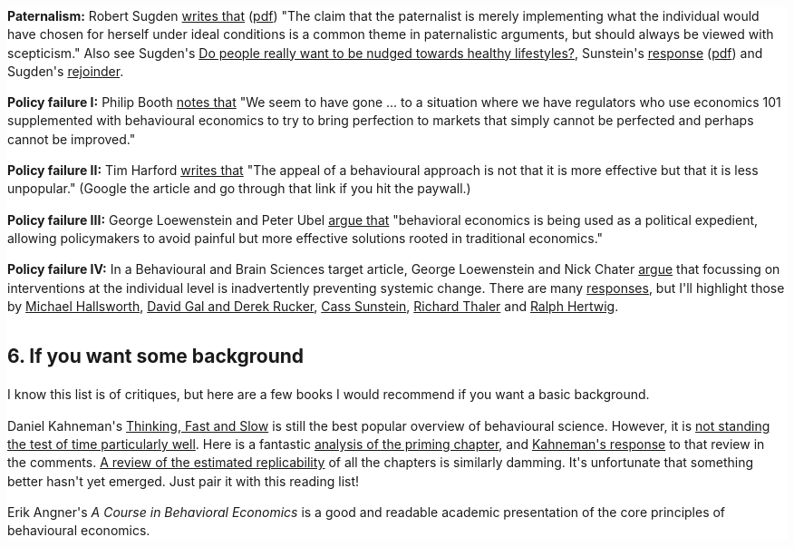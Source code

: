**Paternalism:** Robert Sugden [writes that](https://doi.org/10.1080/0020174X.2013.806139) ([pdf](https://www.tandfonline.com/doi/pdf/10.1080/0020174X.2013.806139?casa_token=Vohf6wMlldMAAAAA:LFQmXYGKKEadyXBC1aq2NulpsT9f_PGuc3DfvRMF7nuyZCbkjkXkD4cZiTqu3AqWrExIGX8ooHhsNtM)) "The claim that the paternalist is merely implementing what the individual would have chosen for herself under ideal conditions is a common theme in paternalistic arguments, but should always be viewed with scepticism." Also see Sugden's [Do people really want to be nudged towards healthy lifestyles?](https://doi.org/10.1007/s12232-016-0264-1), Sunstein's [response](https://doi.org/10.1007/s12232-017-0280-9) ([pdf](https://poseidon01.ssrn.com/delivery.php?ID=084013121017005091028095106125026109118032061048043044009117119089082113106094066092005049039026020056054098116089088118100077108057014069082023066084005073071102065045091091083011024002086098077116079085090067099118020002071086020031118067065069066&EXT=pdf)) and Sugden's [rejoinder](https://link.springer.com/article/10.1007/s12232-017-0281-8).

**Policy failure I:** Philip Booth [notes that](https://iea.org.uk/behavioural-economics-a-critique-of-its-policy-conclusions/) "We seem to have gone ... to a situation where we have regulators who use economics 101 supplemented with behavioural economics to try to bring perfection to markets that simply cannot be perfected and perhaps cannot be improved."

**Policy failure II:** Tim Harford [writes that](https://www.ft.com/content/9d7d31a4-aea8-11e3-aaa6-00144feab7de?mhq5j=e1) "The appeal of a behavioural approach is not that it is more effective but that it is less unpopular." (Google the article and go through that link if you hit the paywall.)

**Policy failure III:** George Loewenstein and Peter Ubel [argue that](http://www.nytimes.com/2010/07/15/opinion/15loewenstein.html?hp) "behavioral economics is being used as a political expedient, allowing policymakers to avoid painful but more effective solutions rooted in traditional economics."

**Policy failure IV:** In a Behavioural and Brain Sciences target article, George Loewenstein and Nick Chater [argue](https://doi.org/10.1017/S0140525X23002091) that focussing on interventions at the individual level is inadvertently preventing systemic change. There are many [responses](https://www.cambridge.org/core/journals/behavioral-and-brain-sciences/article/where-next-for-behavioral-public-policy/C1122FBA28BAC79981D42F2875E2B5F5#related-commentaries), but I'll highlight those by [Michael Hallsworth](https://doi.org/10.1017/S0140525X23000924), [David Gal and Derek Rucker](https://doi.org/10.1017/S0140525X23000912), [Cass Sunstein](https://doi.org/10.1017/S0140525X23001097), [Richard Thaler](https://doi.org/10.1017/S0140525X23000973) and [Ralph Hertwig](https://doi.org/10.1017/S0140525X23000936).

## 6. If you want some background

I know this list is of critiques, but here are a few books I would recommend if you want a basic background.

Daniel Kahneman's [Thinking, Fast and Slow](/posts/kahnemans-thinking-fast-and-slow/) is still the best popular overview of behavioural science. However, it is [not standing the test of time particularly well](/posts/re-reading-kahnemans-thinking-fast-and-slow/). Here is a fantastic [analysis of the priming chapter](https://replicationindex.wordpress.com/2017/02/02/reconstruction-of-a-train-wreck-how-priming-research-went-of-the-rails/), and [Kahneman's response](https://replicationindex.wordpress.com/2017/02/02/reconstruction-of-a-train-wreck-how-priming-research-went-of-the-rails/#comment-1454) to that review in the comments. [A review of the estimated replicability](https://replicationindex.com/2020/12/30/a-meta-scientific-perspective-on-thinking-fast-and-slow/) of all the chapters is similarly damming. It's unfortunate that something better hasn't yet emerged. Just pair it with this reading list!

Erik Angner's *A Course in Behavioral Economics* is a good and readable academic presentation of the core principles of behavioural economics.
